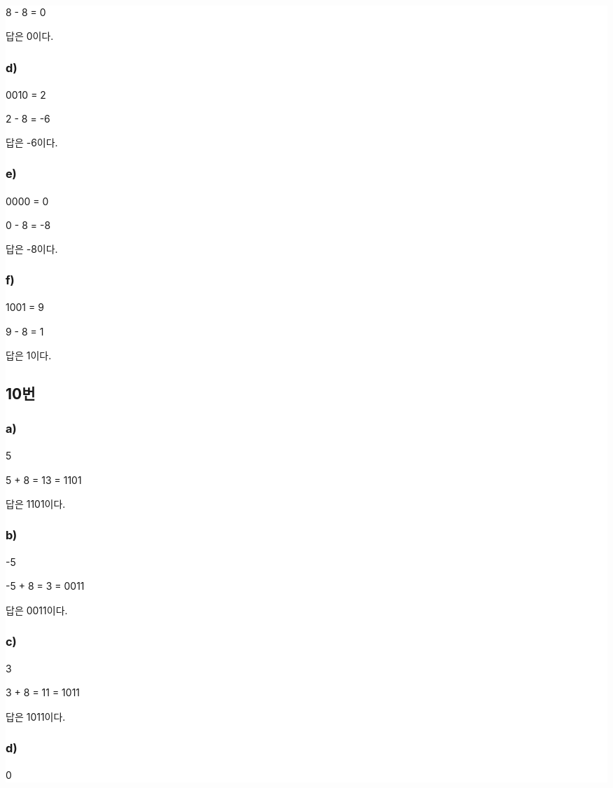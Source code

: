 8 - 8 = 0

답은 0이다.


### d)
0010 = 2

2 - 8 = -6

답은 -6이다.

### e)
0000 = 0

0 - 8 = -8

답은 -8이다.

### f)
1001 = 9

9 - 8 = 1

답은 1이다.





## 10번

### a)
5

5 + 8 = 13 = 1101

답은 1101이다.


### b)
-5

-5 + 8 = 3 = 0011

답은 0011이다.


### c)
3

3 + 8 = 11 = 1011

답은 1011이다.


### d)
0
